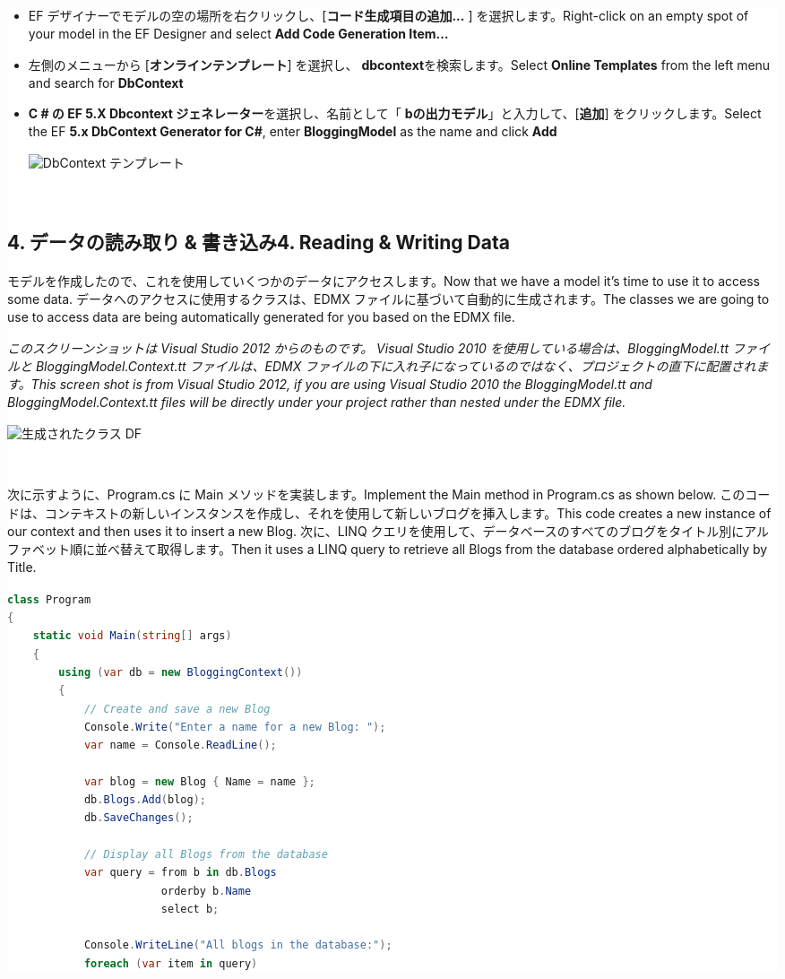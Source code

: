 -   <span data-ttu-id="65aee-167">EF デザイナーでモデルの空の場所を右クリックし、[**コード生成項目の追加...** ] を選択します。</span><span class="sxs-lookup"><span data-stu-id="65aee-167">Right-click on an empty spot of your model in the EF Designer and select **Add Code Generation Item…**</span></span>
-   <span data-ttu-id="65aee-168">左側のメニューから [**オンラインテンプレート**] を選択し、 **dbcontext**を検索します。</span><span class="sxs-lookup"><span data-stu-id="65aee-168">Select **Online Templates** from the left menu and search for **DbContext**</span></span>
-   <span data-ttu-id="65aee-169">**C \# の EF 5.X Dbcontext ジェネレーター**を選択し、名前として「 **bの出力モデル**」と入力して、[**追加**] をクリックします。</span><span class="sxs-lookup"><span data-stu-id="65aee-169">Select the EF **5.x DbContext Generator for C\#**, enter **BloggingModel** as the name and click **Add**</span></span>

    ![DbContext テンプレート](~/ef6/media/dbcontexttemplate.png)

 

## <a name="4-reading--writing-data"></a><span data-ttu-id="65aee-171">4. データの読み取り & 書き込み</span><span class="sxs-lookup"><span data-stu-id="65aee-171">4. Reading & Writing Data</span></span>

<span data-ttu-id="65aee-172">モデルを作成したので、これを使用していくつかのデータにアクセスします。</span><span class="sxs-lookup"><span data-stu-id="65aee-172">Now that we have a model it’s time to use it to access some data.</span></span> <span data-ttu-id="65aee-173">データへのアクセスに使用するクラスは、EDMX ファイルに基づいて自動的に生成されます。</span><span class="sxs-lookup"><span data-stu-id="65aee-173">The classes we are going to use to access data are being automatically generated for you based on the EDMX file.</span></span>

<span data-ttu-id="65aee-174">*このスクリーンショットは Visual Studio 2012 からのものです。 Visual Studio 2010 を使用している場合は、BloggingModel.tt ファイルと BloggingModel.Context.tt ファイルは、EDMX ファイルの下に入れ子になっているのではなく、プロジェクトの直下に配置されます。*</span><span class="sxs-lookup"><span data-stu-id="65aee-174">*This screen shot is from Visual Studio 2012, if you are using Visual Studio 2010 the BloggingModel.tt and BloggingModel.Context.tt files will be directly under your project rather than nested under the EDMX file.*</span></span>

![生成されたクラス DF](~/ef6/media/generatedclassesdf.png)

 

<span data-ttu-id="65aee-176">次に示すように、Program.cs に Main メソッドを実装します。</span><span class="sxs-lookup"><span data-stu-id="65aee-176">Implement the Main method in Program.cs as shown below.</span></span> <span data-ttu-id="65aee-177">このコードは、コンテキストの新しいインスタンスを作成し、それを使用して新しいブログを挿入します。</span><span class="sxs-lookup"><span data-stu-id="65aee-177">This code creates a new instance of our context and then uses it to insert a new Blog.</span></span> <span data-ttu-id="65aee-178">次に、LINQ クエリを使用して、データベースのすべてのブログをタイトル別にアルファベット順に並べ替えて取得します。</span><span class="sxs-lookup"><span data-stu-id="65aee-178">Then it uses a LINQ query to retrieve all Blogs from the database ordered alphabetically by Title.</span></span>

``` csharp
class Program
{
    static void Main(string[] args)
    {
        using (var db = new BloggingContext())
        {
            // Create and save a new Blog
            Console.Write("Enter a name for a new Blog: ");
            var name = Console.ReadLine();

            var blog = new Blog { Name = name };
            db.Blogs.Add(blog);
            db.SaveChanges();

            // Display all Blogs from the database
            var query = from b in db.Blogs
                        orderby b.Name
                        select b;

            Console.WriteLine("All blogs in the database:");
            foreach (var item in query)
```